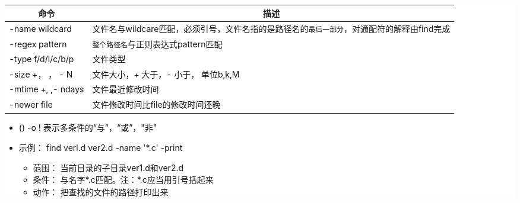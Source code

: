 |命令|描述|
|---|---|
|-name wildcard|文件名与wildcare匹配，必须引号，文件名指的是路径名的`最后一部分`，对通配符的解释由find完成|
|-regex pattern|`整个路径名`与正则表达式pattern匹配|
|-type f/d/l/c/b/p| 文件类型|
|-size +， ， - N| 文件大小，+ 大于，- 小于， 单位b,k,M|
|-mtime +, ,- ndays|文件最近修改时间|
|-newer file|文件修改时间比file的修改时间还晚|

+ () -o ! 表示多条件的“与”，“或”，"非"

+ 示例： find verl.d ver2.d -name '*.c' -print
	+ 范围： 当前目录的子目录ver1.d和ver2.d
	+ 条件： 与名字*.c匹配。注：*.c应当用引号括起来
	+ 动作： 把查找的文件的路径打印出来










 